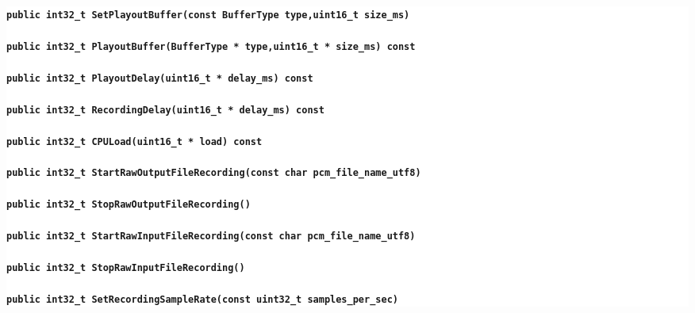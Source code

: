 



#### `public int32_t SetPlayoutBuffer(const BufferType type,uint16_t size_ms)` 





#### `public int32_t PlayoutBuffer(BufferType * type,uint16_t * size_ms) const` 





#### `public int32_t PlayoutDelay(uint16_t * delay_ms) const` 





#### `public int32_t RecordingDelay(uint16_t * delay_ms) const` 





#### `public int32_t CPULoad(uint16_t * load) const` 





#### `public int32_t StartRawOutputFileRecording(const char pcm_file_name_utf8)` 





#### `public int32_t StopRawOutputFileRecording()` 





#### `public int32_t StartRawInputFileRecording(const char pcm_file_name_utf8)` 





#### `public int32_t StopRawInputFileRecording()` 





#### `public int32_t SetRecordingSampleRate(const uint32_t samples_per_sec)` 




